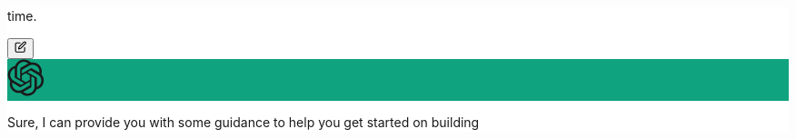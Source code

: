 time.</div></div><div class="text-gray-400 flex self-end lg:self-center justify-center mt-2 gap-3 md:gap-4 lg:gap-1 lg:absolute lg:top-0 lg:translate-x-full lg:right-0 lg:mt-0 lg:pl-2 visible"><button class="p-1 rounded-md hover:bg-gray-100 hover:text-gray-700 dark:text-gray-400 dark:hover:bg-gray-700 dark:hover:text-gray-200 disabled:dark:hover:text-gray-400 md:invisible md:group-hover:visible"><svg stroke="currentColor" fill="none" stroke-width="2" viewBox="0 0 24 24" stroke-linecap="round" stroke-linejoin="round" class="h-4 w-4" height="1em" width="1em" xmlns="http://www.w3.org/2000/svg"><path d="M11 4H4a2 2 0 0 0-2 2v14a2 2 0 0 0 2 2h14a2 2 0 0 0 2-2v-7"></path><path d="M18.5 2.5a2.121 2.121 0 0 1 3 3L12 15l-4 1 1-4 9.5-9.5z"></path></svg></button></div><div class="flex justify-between"></div></div></div></div><div class="group w-full text-gray-800 dark:text-gray-100 border-b border-black/10 dark:border-gray-900/50 bg-gray-50 dark:bg-[#444654]"><div class="text-base gap-4 md:gap-6 md:max-w-2xl lg:max-w-2xl xl:max-w-3xl p-4 md:py-6 flex lg:px-0 m-auto"><div class="w-[30px] flex flex-col relative items-end"><div class="relative h-[30px] w-[30px] p-1 rounded-sm text-white flex items-center justify-center" style="background-color: rgb(16, 163, 127);"><svg width="41" height="41" viewBox="0 0 41 41" fill="none" xmlns="http://www.w3.org/2000/svg" stroke-width="1.5" class="h-6 w-6"><path d="M37.5324 16.8707C37.9808 15.5241 38.1363 14.0974 37.9886 12.6859C37.8409 11.2744 37.3934 9.91076 36.676 8.68622C35.6126 6.83404 33.9882 5.3676 32.0373 4.4985C30.0864 3.62941 27.9098 3.40259 25.8215 3.85078C24.8796 2.7893 23.7219 1.94125 22.4257 1.36341C21.1295 0.785575 19.7249 0.491269 18.3058 0.500197C16.1708 0.495044 14.0893 1.16803 12.3614 2.42214C10.6335 3.67624 9.34853 5.44666 8.6917 7.47815C7.30085 7.76286 5.98686 8.3414 4.8377 9.17505C3.68854 10.0087 2.73073 11.0782 2.02839 12.312C0.956464 14.1591 0.498905 16.2988 0.721698 18.4228C0.944492 20.5467 1.83612 22.5449 3.268 24.1293C2.81966 25.4759 2.66413 26.9026 2.81182 28.3141C2.95951 29.7256 3.40701 31.0892 4.12437 32.3138C5.18791 34.1659 6.8123 35.6322 8.76321 36.5013C10.7141 37.3704 12.8907 37.5973 14.9789 37.1492C15.9208 38.2107 17.0786 39.0587 18.3747 39.6366C19.6709 40.2144 21.0755 40.5087 22.4946 40.4998C24.6307 40.5054 26.7133 39.8321 28.4418 38.5772C30.1704 37.3223 31.4556 35.5506 32.1119 33.5179C33.5027 33.2332 34.8167 32.6547 35.9659 31.821C37.115 30.9874 38.0728 29.9178 38.7752 28.684C39.8458 26.8371 40.3023 24.6979 40.0789 22.5748C39.8556 20.4517 38.9639 18.4544 37.5324 16.8707ZM22.4978 37.8849C20.7443 37.8874 19.0459 37.2733 17.6994 36.1501C17.7601 36.117 17.8666 36.0586 17.936 36.0161L25.9004 31.4156C26.1003 31.3019 26.2663 31.137 26.3813 30.9378C26.4964 30.7386 26.5563 30.5124 26.5549 30.2825V19.0542L29.9213 20.998C29.9389 21.0068 29.9541 21.0198 29.9656 21.0359C29.977 21.052 29.9842 21.0707 29.9867 21.0902V30.3889C29.9842 32.375 29.1946 34.2791 27.7909 35.6841C26.3872 37.0892 24.4838 37.8806 22.4978 37.8849ZM6.39227 31.0064C5.51397 29.4888 5.19742 27.7107 5.49804 25.9832C5.55718 26.0187 5.66048 26.0818 5.73461 26.1244L13.699 30.7248C13.8975 30.8408 14.1233 30.902 14.3532 30.902C14.583 30.902 14.8088 30.8408 15.0073 30.7248L24.731 25.1103V28.9979C24.7321 29.0177 24.7283 29.0376 24.7199 29.0556C24.7115 29.0736 24.6988 29.0893 24.6829 29.1012L16.6317 33.7497C14.9096 34.7416 12.8643 35.0097 10.9447 34.4954C9.02506 33.9811 7.38785 32.7263 6.39227 31.0064ZM4.29707 13.6194C5.17156 12.0998 6.55279 10.9364 8.19885 10.3327C8.19885 10.4013 8.19491 10.5228 8.19491 10.6071V19.808C8.19351 20.0378 8.25334 20.2638 8.36823 20.4629C8.48312 20.6619 8.64893 20.8267 8.84863 20.9404L18.5723 26.5542L15.206 28.4979C15.1894 28.5089 15.1703 28.5155 15.1505 28.5173C15.1307 28.5191 15.1107 28.516 15.0924 28.5082L7.04046 23.8557C5.32135 22.8601 4.06716 21.2235 3.55289 19.3046C3.03862 17.3858 3.30624 15.3413 4.29707 13.6194ZM31.955 20.0556L22.2312 14.4411L25.5976 12.4981C25.6142 12.4872 25.6333 12.4805 25.6531 12.4787C25.6729 12.4769 25.6928 12.4801 25.7111 12.4879L33.7631 17.1364C34.9967 17.849 36.0017 18.8982 36.6606 20.1613C37.3194 21.4244 37.6047 22.849 37.4832 24.2684C37.3617 25.6878 36.8382 27.0432 35.9743 28.1759C35.1103 29.3086 33.9415 30.1717 32.6047 30.6641C32.6047 30.5947 32.6047 30.4733 32.6047 30.3889V21.188C32.6066 20.9586 32.5474 20.7328 32.4332 20.5338C32.319 20.3348 32.154 20.1698 31.955 20.0556ZM35.3055 15.0128C35.2464 14.9765 35.1431 14.9142 35.069 14.8717L27.1045 10.2712C26.906 10.1554 26.6803 10.0943 26.4504 10.0943C26.2206 10.0943 25.9948 10.1554 25.7963 10.2712L16.0726 15.8858V11.9982C16.0715 11.9783 16.0753 11.9585 16.0837 11.9405C16.0921 11.9225 16.1048 11.9068 16.1207 11.8949L24.1719 7.25025C25.4053 6.53903 26.8158 6.19376 28.2383 6.25482C29.6608 6.31589 31.0364 6.78077 32.2044 7.59508C33.3723 8.40939 34.2842 9.53945 34.8334 10.8531C35.3826 12.1667 35.5464 13.6095 35.3055 15.0128ZM14.2424 21.9419L10.8752 19.9981C10.8576 19.9893 10.8423 19.9763 10.8309 19.9602C10.8195 19.9441 10.8122 19.9254 10.8098 19.9058V10.6071C10.8107 9.18295 11.2173 7.78848 11.9819 6.58696C12.7466 5.38544 13.8377 4.42659 15.1275 3.82264C16.4173 3.21869 17.8524 2.99464 19.2649 3.1767C20.6775 3.35876 22.0089 3.93941 23.1034 4.85067C23.0427 4.88379 22.937 4.94215 22.8668 4.98473L14.9024 9.58517C14.7025 9.69878 14.5366 9.86356 14.4215 10.0626C14.3065 10.2616 14.2466 10.4877 14.2479 10.7175L14.2424 21.9419ZM16.071 17.9991L20.4018 15.4978L24.7325 17.9975V22.9985L20.4018 25.4983L16.071 22.9985V17.9991Z" fill="currentColor"></path></svg></div></div><div class="relative flex w-[calc(100%-50px)] flex-col gap-1 md:gap-3 lg:w-[calc(100%-115px)]"><div class="flex flex-grow flex-col gap-3"><div class="min-h-[20px] flex flex-col items-start gap-4 whitespace-pre-wrap"><div class="markdown prose w-full break-words dark:prose-invert light"><p>Sure, I can provide you with some guidance to help you get started on building